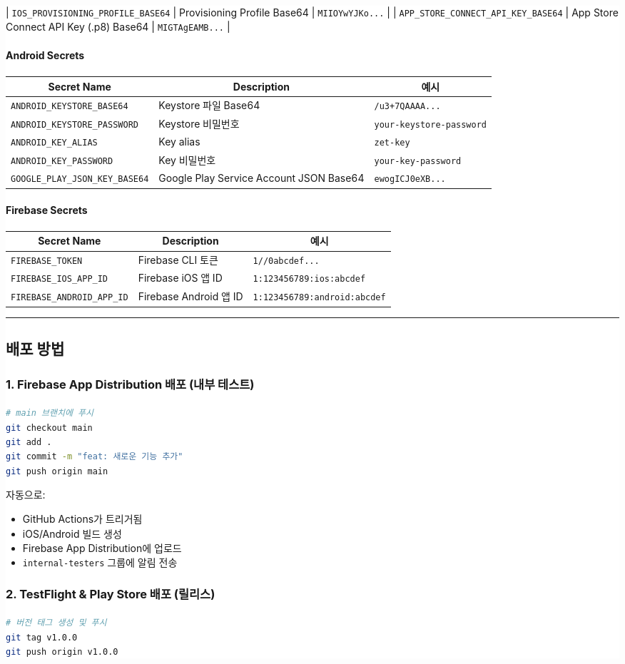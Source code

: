 | `IOS_PROVISIONING_PROFILE_BASE64` | Provisioning Profile Base64 | `MIIOYwYJKo...` |
| `APP_STORE_CONNECT_API_KEY_BASE64` | App Store Connect API Key (.p8) Base64 | `MIGTAgEAMB...` |

#### Android Secrets

| Secret Name | Description | 예시 |
|------------|-------------|------|
| `ANDROID_KEYSTORE_BASE64` | Keystore 파일 Base64 | `/u3+7QAAAA...` |
| `ANDROID_KEYSTORE_PASSWORD` | Keystore 비밀번호 | `your-keystore-password` |
| `ANDROID_KEY_ALIAS` | Key alias | `zet-key` |
| `ANDROID_KEY_PASSWORD` | Key 비밀번호 | `your-key-password` |
| `GOOGLE_PLAY_JSON_KEY_BASE64` | Google Play Service Account JSON Base64 | `ewogICJ0eXB...` |

#### Firebase Secrets

| Secret Name | Description | 예시 |
|------------|-------------|------|
| `FIREBASE_TOKEN` | Firebase CLI 토큰 | `1//0abcdef...` |
| `FIREBASE_IOS_APP_ID` | Firebase iOS 앱 ID | `1:123456789:ios:abcdef` |
| `FIREBASE_ANDROID_APP_ID` | Firebase Android 앱 ID | `1:123456789:android:abcdef` |

---

## 배포 방법

### 1. Firebase App Distribution 배포 (내부 테스트)

```bash
# main 브랜치에 푸시
git checkout main
git add .
git commit -m "feat: 새로운 기능 추가"
git push origin main
```

자동으로:
- GitHub Actions가 트리거됨
- iOS/Android 빌드 생성
- Firebase App Distribution에 업로드
- `internal-testers` 그룹에 알림 전송

### 2. TestFlight & Play Store 배포 (릴리스)

```bash
# 버전 태그 생성 및 푸시
git tag v1.0.0
git push origin v1.0.0
```
